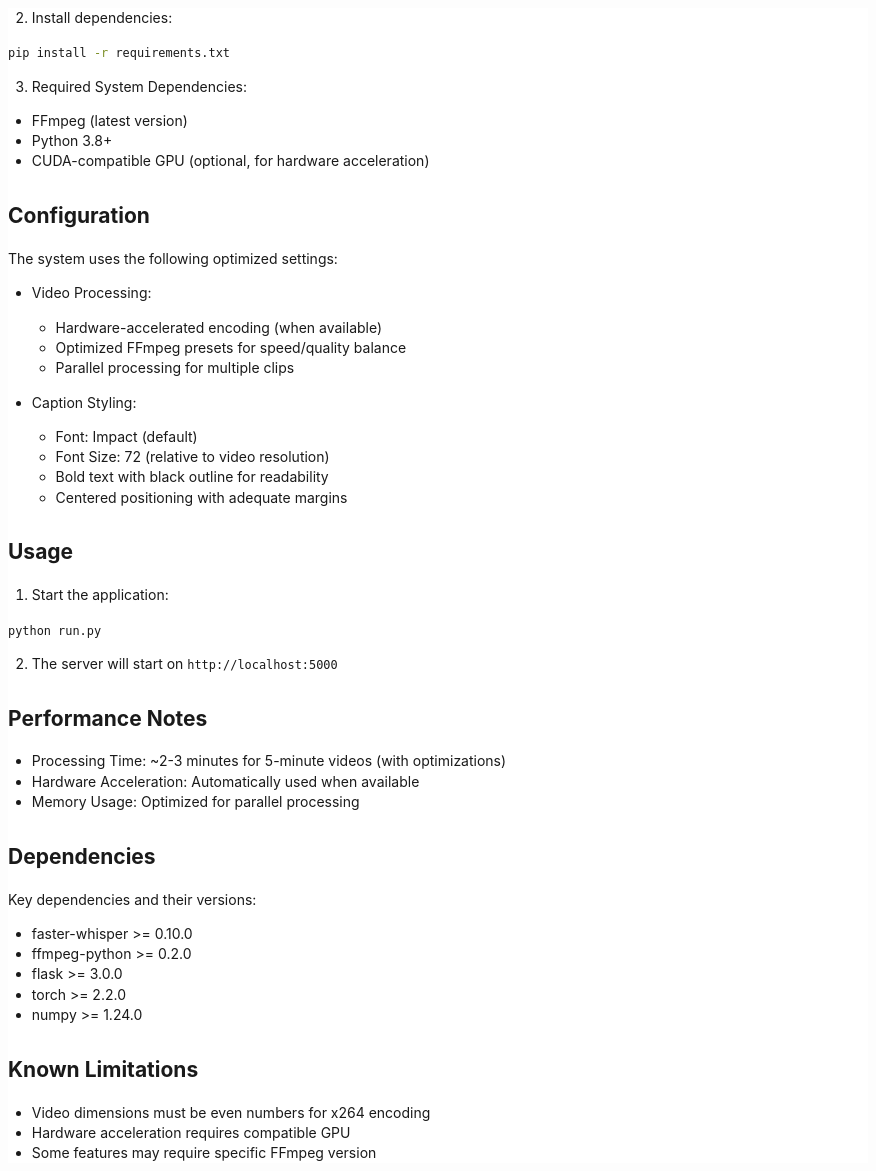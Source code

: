 2. Install dependencies:
```bash
pip install -r requirements.txt
```

3. Required System Dependencies:
- FFmpeg (latest version)
- Python 3.8+
- CUDA-compatible GPU (optional, for hardware acceleration)

## Configuration

The system uses the following optimized settings:

- Video Processing:
  - Hardware-accelerated encoding (when available)
  - Optimized FFmpeg presets for speed/quality balance
  - Parallel processing for multiple clips

- Caption Styling:
  - Font: Impact (default)
  - Font Size: 72 (relative to video resolution)
  - Bold text with black outline for readability
  - Centered positioning with adequate margins

## Usage

1. Start the application:
```bash
python run.py
```

2. The server will start on `http://localhost:5000`

## Performance Notes

- Processing Time: ~2-3 minutes for 5-minute videos (with optimizations)
- Hardware Acceleration: Automatically used when available
- Memory Usage: Optimized for parallel processing

## Dependencies

Key dependencies and their versions:
- faster-whisper >= 0.10.0
- ffmpeg-python >= 0.2.0
- flask >= 3.0.0
- torch >= 2.2.0
- numpy >= 1.24.0

## Known Limitations

- Video dimensions must be even numbers for x264 encoding
- Hardware acceleration requires compatible GPU
- Some features may require specific FFmpeg version
